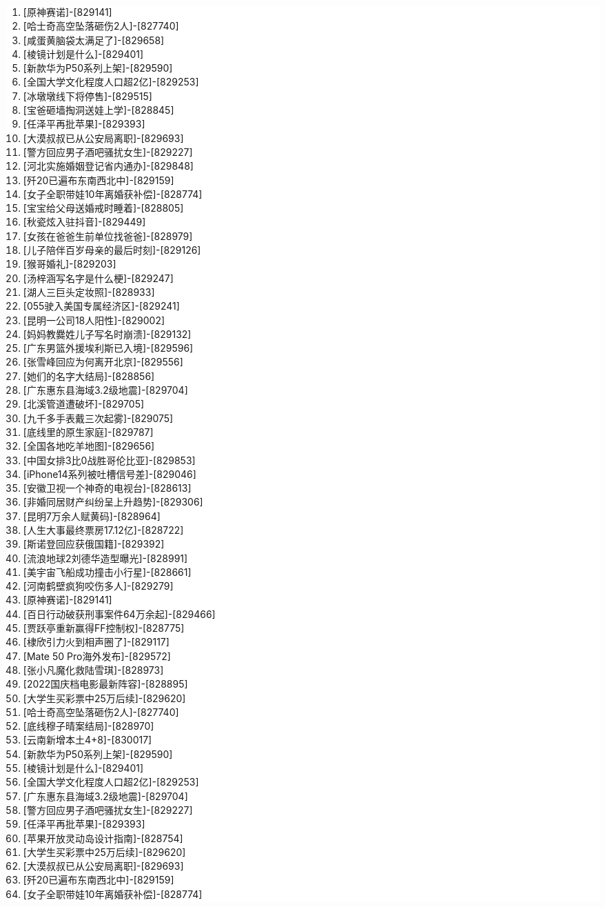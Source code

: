1. [原神赛诺]-[829141]
1. [哈士奇高空坠落砸伤2人]-[827740]
1. [咸蛋黄脑袋太满足了]-[829658]
1. [棱镜计划是什么]-[829401]
1. [新款华为P50系列上架]-[829590]
1. [全国大学文化程度人口超2亿]-[829253]
1. [冰墩墩线下将停售]-[829515]
1. [宝爸砸墙掏洞送娃上学]-[828845]
1. [任泽平再批苹果]-[829393]
1. [大漠叔叔已从公安局离职]-[829693]
1. [警方回应男子酒吧骚扰女生]-[829227]
1. [河北实施婚姻登记省内通办]-[829848]
1. [歼20已遍布东南西北中]-[829159]
1. [女子全职带娃10年离婚获补偿]-[828774]
1. [宝宝给父母送婚戒时睡着]-[828805]
1. [秋瓷炫入驻抖音]-[829449]
1. [女孩在爸爸生前单位找爸爸]-[828979]
1. [儿子陪伴百岁母亲的最后时刻]-[829126]
1. [猴哥婚礼]-[829203]
1. [汤梓涵写名字是什么梗]-[829247]
1. [湖人三巨头定妆照]-[828933]
1. [055驶入美国专属经济区]-[829241]
1. [昆明一公司18人阳性]-[829002]
1. [妈妈教爨姓儿子写名时崩溃]-[829132]
1. [广东男篮外援埃利斯已入境]-[829596]
1. [张雪峰回应为何离开北京]-[829556]
1. [她们的名字大结局]-[828856]
1. [广东惠东县海域3.2级地震]-[829704]
1. [北溪管道遭破坏]-[829705]
1. [九千多手表戴三次起雾]-[829075]
1. [底线里的原生家庭]-[829787]
1. [全国各地吃羊地图]-[829656]
1. [中国女排3比0战胜哥伦比亚]-[829853]
1. [iPhone14系列被吐槽信号差]-[829046]
1. [安徽卫视一个神奇的电视台]-[828613]
1. [非婚同居财产纠纷呈上升趋势]-[829306]
1. [昆明7万余人赋黄码]-[828964]
1. [人生大事最终票房17.12亿]-[828722]
1. [斯诺登回应获俄国籍]-[829392]
1. [流浪地球2刘德华造型曝光]-[828991]
1. [美宇宙飞船成功撞击小行星]-[828661]
1. [河南鹤壁疯狗咬伤多人]-[829279]
1. [原神赛诺]-[829141]
1. [百日行动破获刑事案件64万余起]-[829466]
1. [贾跃亭重新赢得FF控制权]-[828775]
1. [棣欣引力火到相声圈了]-[829117]
1. [Mate 50 Pro海外发布]-[829572]
1. [张小凡魔化救陆雪琪]-[828973]
1. [2022国庆档电影最新阵容]-[828895]
1. [大学生买彩票中25万后续]-[829620]
1. [哈士奇高空坠落砸伤2人]-[827740]
1. [底线穆子晴案结局]-[828970]
1. [云南新增本土4+8]-[830017]
1. [新款华为P50系列上架]-[829590]
1. [棱镜计划是什么]-[829401]
1. [全国大学文化程度人口超2亿]-[829253]
1. [广东惠东县海域3.2级地震]-[829704]
1. [警方回应男子酒吧骚扰女生]-[829227]
1. [任泽平再批苹果]-[829393]
1. [苹果开放灵动岛设计指南]-[828754]
1. [大学生买彩票中25万后续]-[829620]
1. [大漠叔叔已从公安局离职]-[829693]
1. [歼20已遍布东南西北中]-[829159]
1. [女子全职带娃10年离婚获补偿]-[828774]